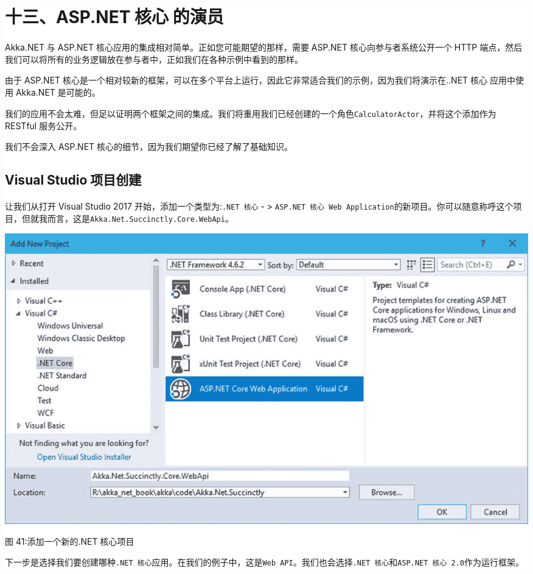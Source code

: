 # 十三、ASP.NET 核心 的演员

Akka.NET 与 ASP.NET 核心应用的集成相对简单。正如您可能期望的那样，需要 ASP.NET 核心向参与者系统公开一个 HTTP 端点，然后我们可以将所有的业务逻辑放在参与者中，正如我们在各种示例中看到的那样。

由于 ASP.NET 核心是一个相对较新的框架，可以在多个平台上运行，因此它非常适合我们的示例，因为我们将演示在..NET 核心 应用中使用 Akka.NET 是可能的。

我们的应用不会太难，但足以证明两个框架之间的集成。我们将重用我们已经创建的一个角色`CalculatorActor`，并将这个添加作为 RESTful 服务公开。

我们不会深入 ASP.NET 核心的细节，因为我们期望你已经了解了基础知识。

## Visual Studio 项目创建

让我们从打开 Visual Studio 2017 开始，添加一个类型为:`.NET 核心` - > `ASP.NET 核心 Web Application`的新项目。你可以随意称呼这个项目，但就我而言，这是`Akka.Net.Succinctly.Core.WebApi`。

![](img/image045.jpg)

图 41:添加一个新的.NET 核心项目

下一步是选择我们要创建哪种`.NET 核心`应用。在我们的例子中，这是`Web API`。我们也会选择`.NET 核心`和`ASP.NET 核心 2.0`作为运行框架。
